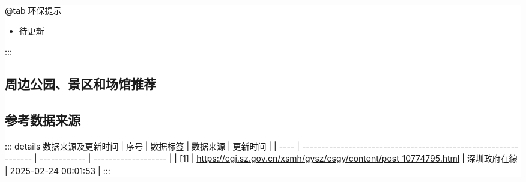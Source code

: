 @tab 环保提示
- 待更新

:::

## 周边公园、景区和场馆推荐

<CardGrid>
  <ImageCard
        image="https://cgj.sz.gov.cn/img/4/4005/4005768/10774797.jpg"
        title="龜山公園"
        description="公園簡介： 龜山公園位於光明區馬田街道辦事處西環路與振興路交會處，在2018年由區建築工務署對山體及山下部分進行提升改造，建設面積約8.6萬平方米的，其中綠地面積約2.2萬平方米，硬地面積約1.56萬平方米，其中綠地面積約2.2萬平方米，硬地面積約1.56萬平方米，林地面積約4.8008 文化活動： 1）於2019年1"
        href="zh-tw/ComprehensivePark/Guishan Park"
        author="深圳政府在線"
        date="2025/01/02"
      />
      <ImageCard
        image="https://cgj.sz.gov.cn/img/4/4005/4005768/10774797.jpg"
        title="龜山公園"
        description="公園簡介： 龜山公園位於光明區馬田街道辦事處西環路與振興路交會處，在2018年由區建築工務署對山體及山下部分進行提升改造，建設面積約8.6萬平方米的，其中綠地面積約2.2萬平方米，硬地面積約1.56萬平方米，其中綠地面積約2.2萬平方米，硬地面積約1.56萬平方米，林地面積約4.8008 文化活動： 1）於2019年1"
        href="zh-tw/ComprehensivePark/Guishan Park"
        author="深圳政府在線"
        date="2025/01/02"
      />
    </CardGrid>


## 参考数据来源

::: details 数据来源及更新时间
| 序号 | 数据标签                                                        | 数据来源     | 更新时间            |
| ---- | --------------------------------------------------------------- | ------------ | ------------------- |
| [1]  | https://cgj.sz.gov.cn/xsmh/gysz/csgy/content/post_10774795.html | 深圳政府在線 | 2025-02-24 00:01:53 |
:::

